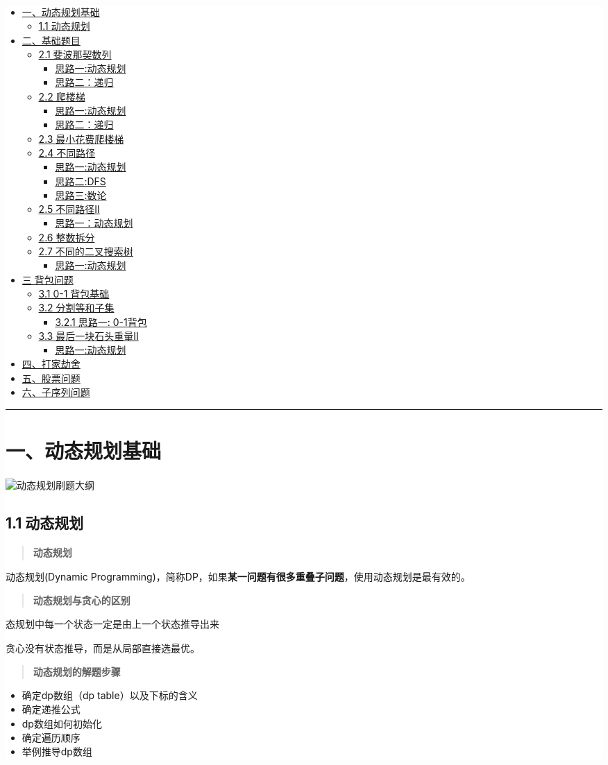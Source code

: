- [一、动态规划基础](#一动态规划基础)
  - [1.1 动态规划](#11-动态规划)
- [二、基础题目](#二基础题目)
  - [2.1 斐波那契数列](#21-斐波那契数列)
    - [思路一:动态规划](#思路一动态规划)
    - [思路二：递归](#思路二递归)
  - [2.2 爬楼梯](#22-爬楼梯)
    - [思路一:动态规划](#思路一动态规划-1)
    - [思路二：递归](#思路二递归-1)
  - [2.3 最小花费爬楼梯](#23-最小花费爬楼梯)
  - [2.4 不同路径](#24-不同路径)
    - [思路一:动态规划](#思路一动态规划-2)
    - [思路二:DFS](#思路二dfs)
    - [思路三:数论](#思路三数论)
  - [2.5 不同路径II](#25-不同路径ii)
    - [思路一：动态规划](#思路一动态规划-3)
  - [2.6 整数拆分](#26-整数拆分)
  - [2.7 不同的二叉搜索树](#27-不同的二叉搜索树)
    - [思路一:动态规划](#思路一动态规划-4)
- [三 背包问题](#三-背包问题)
  - [3.1 0-1 背包基础](#31-0-1-背包基础)
  - [3.2 分割等和子集](#32-分割等和子集)
    - [3.2.1 思路一: 0-1背包](#321-思路一-0-1背包)
  - [3.3 最后一块石头重量II](#33-最后一块石头重量ii)
    - [思路一:动态规划](#思路一动态规划-5)
- [四、打家劫舍](#四打家劫舍)
- [五、股票问题](#五股票问题)
- [六、子序列问题](#六子序列问题)
  
***

# 一、动态规划基础

![动态规划刷题大纲](https://code-thinking.cdn.bcebos.com/pics/%E5%8A%A8%E6%80%81%E8%A7%84%E5%88%92-%E6%80%BB%E7%BB%93%E5%A4%A7%E7%BA%B21.jpg)

## 1.1 动态规划

> **动态规划**

动态规划(Dynamic Programming)，简称DP，如果**某一问题有很多重叠子问题**，使用动态规划是最有效的。

> **动态规划与贪心的区别**

态规划中每一个状态一定是由上一个状态推导出来

贪心没有状态推导，而是从局部直接选最优。

> **动态规划的解题步骤**

- 确定dp数组（dp table）以及下标的含义
- 确定递推公式
- dp数组如何初始化
- 确定遍历顺序
- 举例推导dp数组
